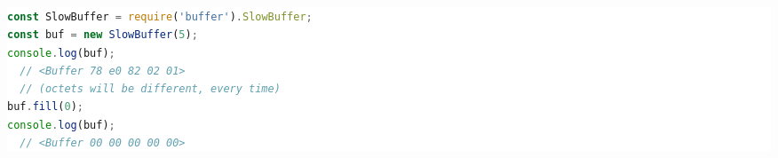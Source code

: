```js
const SlowBuffer = require('buffer').SlowBuffer;
const buf = new SlowBuffer(5);
console.log(buf);
  // <Buffer 78 e0 82 02 01>
  // (octets will be different, every time)
buf.fill(0);
console.log(buf);
  // <Buffer 00 00 00 00 00>
```

[`Array#includes()`]: https://developer.mozilla.org/en-US/docs/Web/JavaScript/Reference/Global_Objects/Array/includes
[`Array#indexOf()`]: https://developer.mozilla.org/en-US/docs/Web/JavaScript/Reference/Global_Objects/Array/indexOf
[`buf.entries()`]: #buffer_buf_entries
[`buf.fill(0)`]: #buffer_buf_fill_value_offset_end
[`buf.keys()`]: #buffer_buf_keys
[`buf.slice()`]: #buffer_buf_slice_start_end
[`buf.values()`]: #buffer_buf_values
[`buf1.compare(buf2)`]: #buffer_buf_compare_otherbuffer
[`JSON.stringify()`]: https://developer.mozilla.org/en-US/docs/Web/JavaScript/Reference/Global_Objects/JSON/stringify
[`RangeError`]: errors.html#errors_class_rangeerror
[`String.prototype.length`]: https://developer.mozilla.org/en-US/docs/Web/JavaScript/Reference/Global_Objects/String/length
[`util.inspect()`]: util.html#util_util_inspect_object_options
[iterator]: https://developer.mozilla.org/en-US/docs/Web/JavaScript/Reference/Iteration_protocols
[RFC 4648, Section 5]: https://tools.ietf.org/html/rfc4648#section-5
[buffer_from_array]: #buffer_class_method_buffer_from_array
[buffer_from_buffer]: #buffer_class_method_buffer_from_buffer
[buffer_from_arraybuf]: #buffer_class_method_buffer_from_arraybuffer
[buffer_from_string]: #buffer_class_method_buffer_from_str_encoding
[buffer_allocunsafe]: #buffer_class_method_buffer_allocunsafe_size
[buffer_allocunsafeslow]: #buffer_class_method_buffer_allocunsafeslow_size
[buffer_alloc]: #buffer_class_method_buffer_alloc_size_fill_encoding
[`TypedArray.from()`]: https://developer.mozilla.org/en-US/docs/Web/JavaScript/Reference/Global_Objects/TypedArray/from
